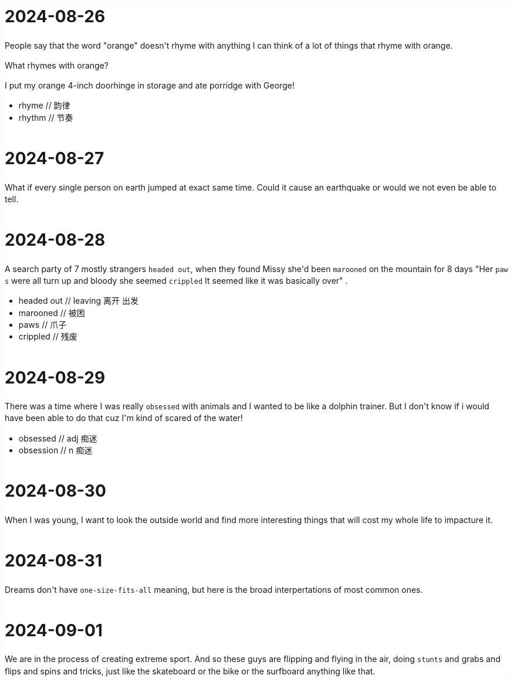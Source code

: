 # 2024-08-26
People say that the word "orange" doesn't rhyme with anything I can think of a lot of things that rhyme with orange.

What rhymes with orange?

I put my orange 4-inch doorhinge in storage and ate porridge with George! 

+ rhyme // 韵律 
+ rhythm // 节奏

# 2024-08-27

What if every single person on earth jumped at exact same time. Could it cause an earthquake or would we not even be able to tell.

# 2024-08-28
A search party of 7 mostly strangers `headed out`, when they found Missy she'd been `marooned` on the mountain for 8 days "Her `paws` were all turn up and bloody she seemed `crippled` It seemed like it was basically over" .

+ headed out // leaving 离开 出发
+ marooned // 被困
+ paws // 爪子
+ crippled // 残废

# 2024-08-29
There was a time where I was really `obsessed` with animals and I wanted to be like a dolphin trainer. But I don't know if i would have been able to do that cuz I'm kind of scared of the water! 

+ obsessed // adj 痴迷
+ obsession // n 痴迷

# 2024-08-30
When I was young, I want to look the outside world and find more interesting things that will cost my whole life to impacture it.


# 2024-08-31
Dreams don't have `one-size-fits-all` meaning, but here is the broad interpertations of most common ones. 

# 2024-09-01
We are in the process of creating extreme sport. And so these guys are flipping and flying in the air, doing `stunts` and grabs and flips and spins and tricks, just like the skateboard or the bike or the surfboard anything like that.
